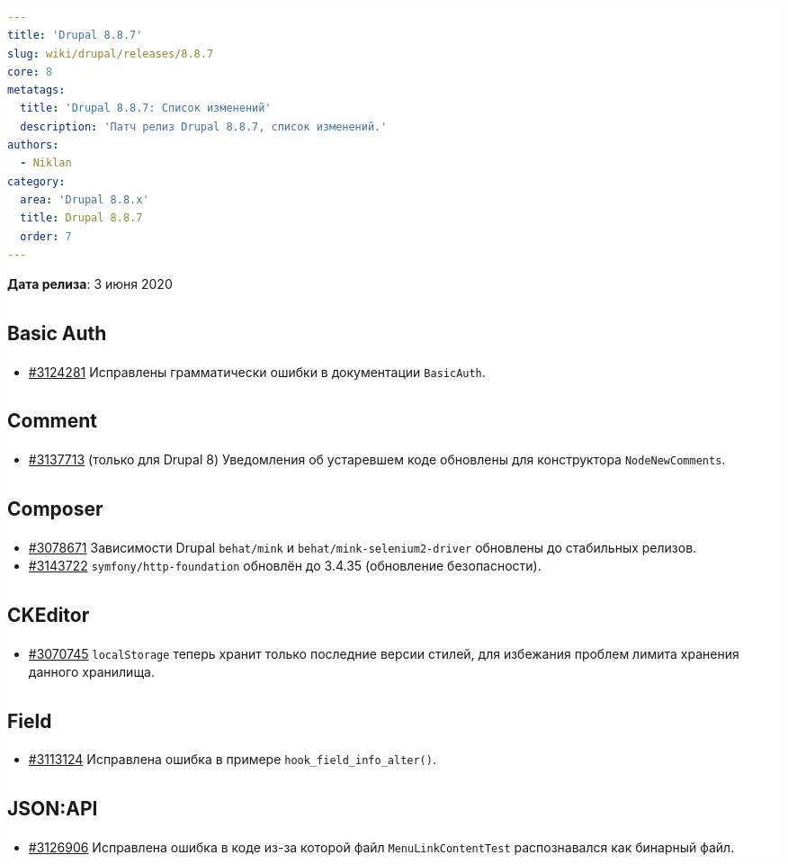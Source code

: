 ```yaml
---
title: 'Drupal 8.8.7'
slug: wiki/drupal/releases/8.8.7
core: 8
metatags:
  title: 'Drupal 8.8.7: Список изменений'
  description: 'Патч релиз Drupal 8.8.7, список изменений.'
authors:
  - Niklan
category:
  area: 'Drupal 8.8.x'
  title: Drupal 8.8.7
  order: 7
---
```


**Дата релиза**: 3 июня 2020

## Basic Auth

- [#3124281](https://www.drupal.org/node/3124281) Исправлены грамматически ошибки в документации `BasicAuth`.

## Comment

- [#3137713](https://www.drupal.org/node/3137713) (только для Drupal 8) Уведомления об устаревшем коде обновлены для конструктора `NodeNewComments`.

## Composer

- [#3078671](https://www.drupal.org/node/3078671) Зависимости Drupal `behat/mink` и `behat/mink-selenium2-driver` обновлены до стабильных релизов.
- [#3143722](https://www.drupal.org/project/drupal/issues/3143722) `symfony/http-foundation` обновлён до 3.4.35 (обновление безопасности).

## CKEditor

- [#3070745](https://www.drupal.org/node/3070745) `localStorage` теперь хранит только последние версии стилей, для избежания проблем лимита хранения данного хранилища.

## Field

- [#3113124](https://www.drupal.org/node/3113124) Исправлена ошибка в примере `hook_field_info_alter()`.

## JSON:API

- [#3126906](https://www.drupal.org/node/3126906) Исправлена ошибка в коде из-за которой файл `MenuLinkContentTest` распознавался как бинарный файл.
